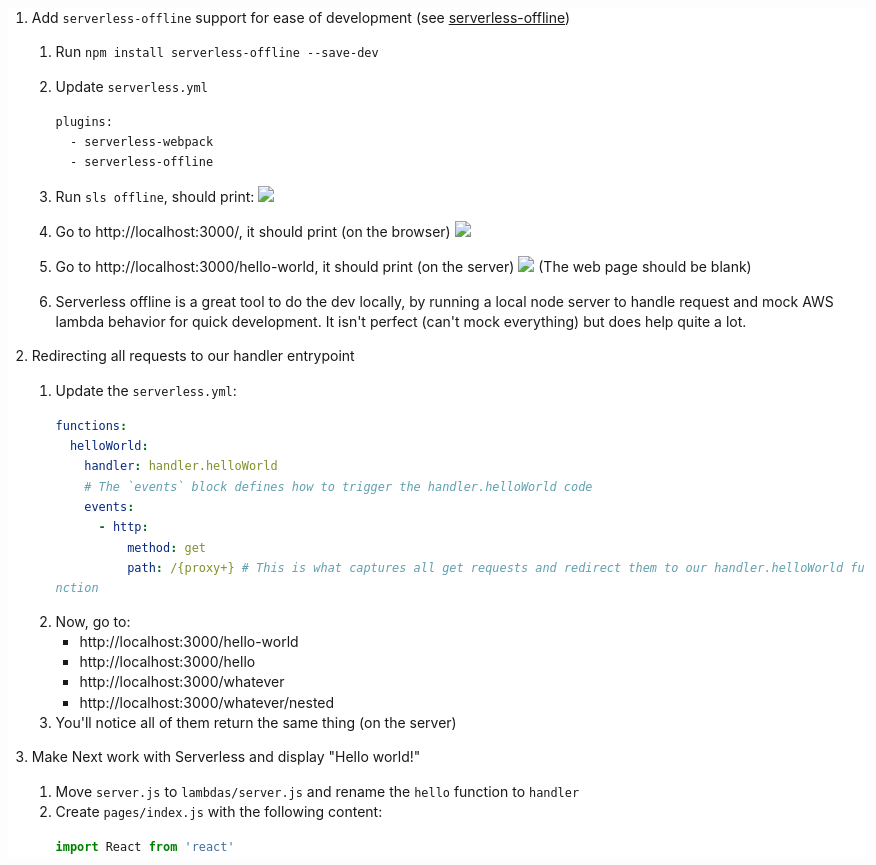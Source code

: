 1. Add `serverless-offline` support for ease of development (see [serverless-offline](https://github.com/dherault/serverless-offline))
    
    1. Run `npm install serverless-offline --save-dev`
    1. Update `serverless.yml`
        ```
        plugins:
          - serverless-webpack
          - serverless-offline
        ```
    1. Run `sls offline`, should print:
        ![](./ss/2018-02-25%2014.00.09%20-%20sls%20offline.png)
        
    1. Go to http://localhost:3000/, it should print (on the browser)
        ![](./ss/2018-02-25%2014.02.18%20-%20sls%20offline%20not%20found.png)
    
    1. Go to http://localhost:3000/hello-world, it should print (on the server)
        ![](./ss/2018-02-25%2014.03.53%20-%20sls%20offline%20hello-world.png)
        (The web page should be blank)
    
    1. Serverless offline is a great tool to do the dev locally, by running a local node server to handle request and mock AWS lambda behavior for quick development.
        It isn't perfect (can't mock everything) but does help quite a lot.
        
1. Redirecting all requests to our handler entrypoint
    
    1. Update the `serverless.yml`:
        ```yml
        functions:
          helloWorld:
            handler: handler.helloWorld
            # The `events` block defines how to trigger the handler.helloWorld code
            events:
              - http:
                  method: get
                  path: /{proxy+} # This is what captures all get requests and redirect them to our handler.helloWorld function
        ```
    1. Now, go to:
        - http://localhost:3000/hello-world
        - http://localhost:3000/hello
        - http://localhost:3000/whatever
        - http://localhost:3000/whatever/nested
    1. You'll notice all of them return the same thing (on the server)
    
1. Make Next work with Serverless and display "Hello world!"

    1. Move `server.js` to `lambdas/server.js` and rename the `hello` function to `handler`
    1. Create `pages/index.js` with the following content:
        ```jsx harmony
        import React from 'react'
